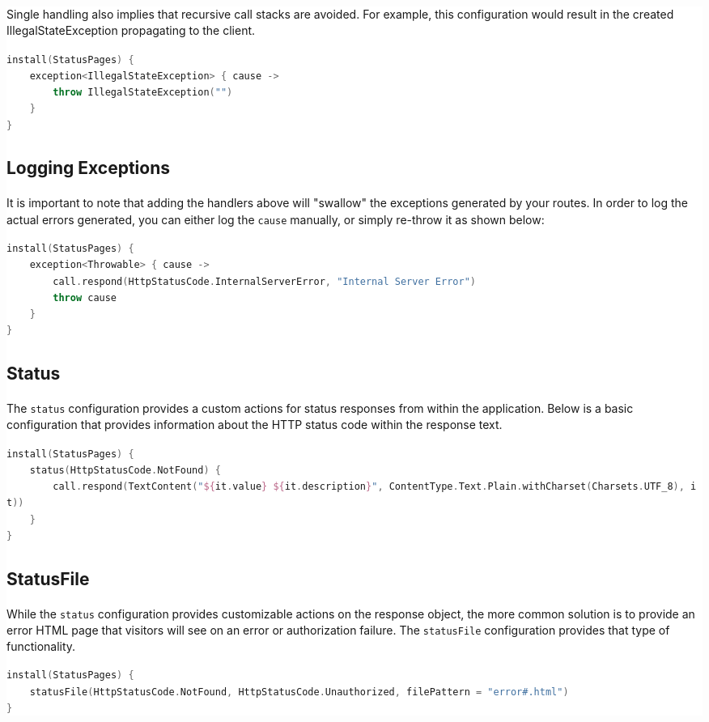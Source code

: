 Single handling also implies that recursive call stacks are avoided. For example, this configuration
would result in the created IllegalStateException propagating to the client.

```kotlin
install(StatusPages) {
    exception<IllegalStateException> { cause ->
        throw IllegalStateException("")
    }
}
```

## Logging Exceptions

It is important to note that adding the handlers above will "swallow" the exceptions generated by
your routes. In order to log the actual errors generated, you can either log the `cause` manually,
or simply re-throw it as shown below:

```kotlin
install(StatusPages) {
    exception<Throwable> { cause ->
        call.respond(HttpStatusCode.InternalServerError, "Internal Server Error")
        throw cause
    }
}
```

## Status

The `status` configuration provides a custom actions for status responses from within the
application. Below is a basic configuration that provides information about the HTTP status code
within the response text.

```kotlin
install(StatusPages) {
    status(HttpStatusCode.NotFound) {
        call.respond(TextContent("${it.value} ${it.description}", ContentType.Text.Plain.withCharset(Charsets.UTF_8), it))
    }
}
```

## StatusFile

While the `status` configuration provides customizable actions on the response object, the more
common solution is to provide an error HTML page that visitors will see on an error or authorization
failure. The `statusFile` configuration provides that type of functionality.

```kotlin
install(StatusPages) {
    statusFile(HttpStatusCode.NotFound, HttpStatusCode.Unauthorized, filePattern = "error#.html")
}
```
